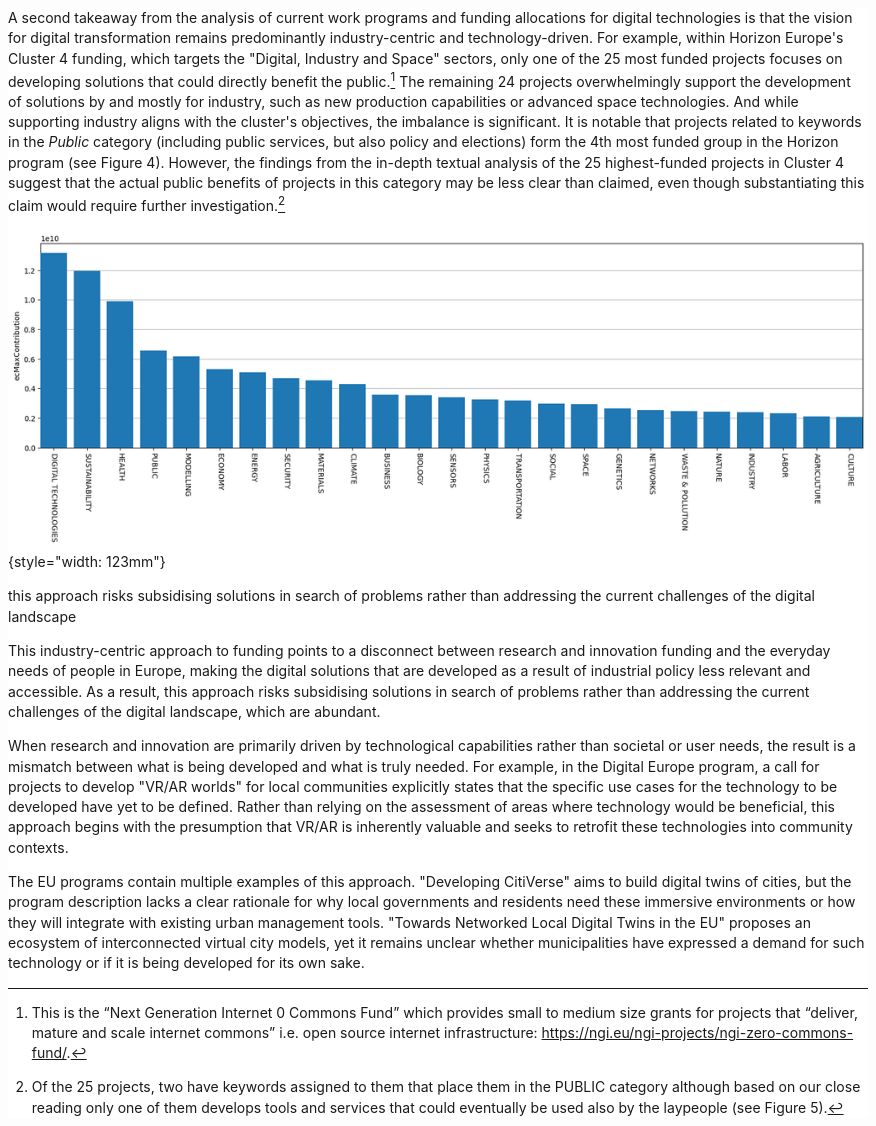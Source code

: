 A second takeaway from the analysis of current work programs and funding allocations for digital technologies is that the vision for digital transformation remains predominantly industry-centric and technology-driven. For example, within Horizon Europe's Cluster 4 funding, which targets the "Digital, Industry and Space" sectors, only one of the 25 most funded projects focuses on developing solutions that could directly benefit the public.[^23] The remaining 24 projects overwhelmingly support the development of solutions by and mostly for industry, such as new production capabilities or advanced space technologies. And while supporting industry aligns with the cluster's objectives, the imbalance is significant. It is notable that projects related to keywords in the *Public* category (including public services, but also policy and elections) form the 4th most funded group in the Horizon program (see Figure 4). However, the findings from the in-depth textual analysis of the 25 highest-funded projects in Cluster 4 suggest that the actual public benefits of projects in this category may be less clear than claimed, even though substantiating this claim would require further investigation.[^24] 

![Figure 4: Total ecMaxContribution of projects related to a certain category for the 25 categories with the highest total ecMaxContribution.  Projects can fall in multiple categories, so their funding can be counted multiple times.](media/0fig5.png){style="width: 123mm"}

<p class="pull">this approach risks subsidising solutions in search of problems rather than addressing the current challenges of the digital landscape</p>

This industry-centric approach to funding points to a disconnect between research and innovation funding and the everyday needs of people in Europe, making the digital solutions that are developed as a result of industrial policy less relevant and accessible. As a result, this approach risks subsidising solutions in search of problems rather than addressing the current challenges of the digital landscape, which are abundant. 

When research and innovation are primarily driven by technological capabilities rather than societal or user needs, the result is a mismatch between what is being developed and what is truly needed. For example, in the Digital Europe program, a call for projects to develop "VR/AR worlds" for local communities explicitly states that the specific use cases for the technology to be developed have yet to be defined. Rather than relying on the assessment of areas where technology would be beneficial, this approach begins with the presumption that VR/AR is inherently valuable and seeks to retrofit these technologies into community contexts. 

The EU programs contain multiple examples of this approach. "Developing CitiVerse" aims to build digital twins of cities, but the program description lacks a clear rationale for why local governments and residents need these immersive environments or how they will integrate with existing urban management tools. "Towards Networked Local Digital Twins in the EU" proposes an ecosystem of interconnected virtual city models, yet it remains unclear whether municipalities have expressed a demand for such technology or if it is being developed for its own sake.


[^1]:  Davies, Harry. 2025. “ICC Braces for Swift Trump Sanctions over Israeli Arrest Warrants.” The Guardian. January 20. <https://www.theguardian.com/law/2025/jan/20/international-criminal-court-icc-braces-swift-trump-sanctions-over-israeli-arrest-warrants>.
[^2]:  “The EDPS Follows up on the Compliance of European Commission’s Use of Microsoft 365.” 2025. European Data Protection Supervisor. March 6. <https://www.edps.europa.eu/press-publications/press-news/press-releases/2024/edps-follows-compliance-european-commissions-use-microsoft-365_en>.
[^3]:  Wold, Jacob Wulff. 2025. “Internal Documents Reveal Commission Fears over Microsoft Dependency.” Euractiv. January 9. <https://www.euractiv.com/section/tech/news/internal-documents-reveal-commission-fears-over-microsoft-dependency/>. See also Wold, Jacob Wulff. 2025. “How the Commission Might Wean Itself off Its Microsoft Dependency.” Euroactiv. January 16, 2025.
[^4]:  <https://data.europa.eu/data/datasets/cordis-eu-research-projects-under-horizon-europe-2021-2027?locale=en>
[^5]:  <https://cordis.europa.eu/>
[^6]:  Mario Draghi, *The Future of European Competitiveness: A Competitiveness Strategy for Europe*, September 9, 2024, <https://commission.europa.eu/document/download/97e481fd-2dc3-412d-be4c-f152a8232961_en>.
[^7]:  Alessio Terzi, Monika Sherwood, and Aneil Singh, “European Industrial Policy for the Green and Digital Revolution,” *Science and Public Policy* 50, no. 5 (October 16, 2023): 842–57, <https://doi.org/10.1093/scipol/scad018>.
[^8]:  Donato Di Carlo, and Luuk Schmitz. “Europe First? The Rise of EU Industrial Policy Promoting and Protecting the Single Market.” *Journal of European Public Policy*, vol. 30, no. 10, 2 May 2023, pp. 1–34, <https://doi.org/10.1080/13501763.2023.2202684>.
[^9]:  Landesmann, Michael A., and Roman Stöllinger. 2020\. “The European Union’s Industrial Policy.” Edited by Arkebe Oqubay, Christopher Cramer, Ha-Joon Chang, and Richard Kozul-Wright. *The Oxford Handbook of Industrial Policy*, October, 620–60. <https://doi.org/10.1093/oxfordhb/9780198862420.013.23>.
[^10]:  European Commission, *Mission Letter to Henna Virkkunen*, September 17, 2024, <https://commission.europa.eu/document/download/3b537594-9264-4249-a912-5b102b7b49a3_en?filename=Mission%20letter%20-%20VIRKKUNEN.pdf>.
[^11]:  Gregorio Sorgi, "European Commission Maps Out ‘Power Grab’ over €1.2T Money Pot," *POLITICO*, October 5, 2024, <https://www.politico.eu/article/european-commission-budget-economic-reforms-conditions-power-grab/>. 
[^12]:  Félix Tréguer. Alternative Internet Networks: History and Legacy of a ”Crazy Idea”. IAMCR 2017, Jul 2017, Cartagena, Colombia. Stephen Graham and Simon Marvin, *Splintering Urbanism: Networked Infrastructures, Technological Mobilities and the Urban Condition* (London: Routledge, 2001).
[^13]:  Mariana Mazzucato, *The Entrepreneurial State: Debunking Public vs. Private Sector Myths*, Anthem Frontiers of Global Political Economy (London: Anthem Press, 2013).
[^14]:  EIB, EIB Investment Report 2022/2023, Resilience and renewal in Europe, 28 February 2023.
[^15]:  <https://digital-strategy.ec.europa.eu/en/activities/funding-digital>
[^16]:  <https://digital-strategy.ec.europa.eu/en/activities/digital-programme>
[^17]:  Paul Keller, Jan Krewer, and Zuzanna Warso, "Digital Commons and Infrastructure Funding: Analysis of the Funding and Support Landscape in the EU" (presentation, Open Future Foundation, November 2024), <https://openfuture.eu/wp-content/uploads/2024/11/241111_landscape_maping.pdf>.
[^18]:  NGI Commons, "Open Source and Internet Commons for Europe’s Digital Sovereignty," accessed March 31, 2025, <https://commons.ngi.eu/>. 
[^19]:  Mario Draghi, *The Future of European Competitiveness: In-Depth Analysis and Recommendations*, September 9, 2024, 67, <https://commission.europa.eu/document/download/97e481fd-2dc3-412d-be4c-f152a8232961_en>.
[^20]:  Draghi, *The Future of European Competitiveness*, Part B, 74.
[^21]:  Independent Expert Group on Maximising the Impact of EU Research and Innovation Programmes, *Align, Act, Accelerate: Research, Technology and Innovation to Boost European Competitiveness*, Publications Office of the European Union, October 2024, <https://op.europa.eu/en/publication-detail/-/publication/2f9fc221-86bb-11ef-a67d-01aa75ed71a1/language-en>.
[^22]:  These results are based on the analysis of the datasets downloaded on 2 September 2024, at which point not all of the Horizon funding had been allocated. For more details, see the section on the methodology for the quantitative analysis in the second part of this report.   
[^23]:  This is the “Next Generation Internet 0 Commons Fund” which provides small to medium size grants for projects that “deliver, mature and scale internet commons” i.e. open source internet infrastructure: <https://ngi.eu/ngi-projects/ngi-zero-commons-fund/>.
[^24]:  Of the 25 projects, two have keywords assigned to them that place them in the PUBLIC category although based on our close reading only one of them develops tools and services that could eventually be used also by the laypeople (see Figure 5). 
[^25]:  For Horizon projects, it is mandatory to adhere to some open science practices including open access to scientific publications and research data under the principle “as open as possible, as closed as necessary”, both under the conditions required by the grant agreement, meaning that exceptions can be made. Furthermore, publishing software open source is “strongly recommended”18, but not mandatory, see HE Programme Guide”. 2024.  Version 4.1 (May 1, 2024). <https://ec.europa.eu/info/funding-tenders/opportunities/docs/2021-2027/horizon/guidance/programme-guide_horizon_en.pdf>
[^26]:  Only 2.70% of the Horizon program’s funding goes towards projects that have been assigned any ethics-related keywords. For “human”, this is 4.81%. 
[^27]:  Salles, Arleen, Kathinka Evers, and Michele Farisco. 2020. “Anthropomorphism in AI.” *AJOB Neuroscience* 11 (2): 88–95. <https://doi.org/10.1080/21507740.2020.1740350>.
[^28]: See e.g., Brian Delk, “Nearly Half of US Firms Using AI Say Goal Is to Cut Staffing Costs,” The Sydney Morning Herald, June 29, 2024, <https://www.smh.com.au/world/north-america/nearly-half-of-us-firms-using-ai-say-goal-is-to-cut-staffing-costs-20240629-p5jpsl.html>.
[^29]:  On the concept of digital public infrastructure, see for example: <https://www.oecd.org/en/publications/digital-public-infrastructure-for-digital-governments_ff525dc8-en.html>.
[^30]:  David Eaves, Mariana Mazzucato, and Beatriz Vasconcellos, “Digital Public Infrastructure and Public Value: What Is ‘Public’ about DPI?” Working paper, Institute for Innovation and Public Purpose, University College London, 2024–25, <https://www.ucl.ac.uk/bartlett/public-purpose/sites/bartlett_public_purpose/files/iipp_wp_2024-05.pdf>.
[^31]:  See Mazzucato, Mariana. Mission-Oriented Research & Innovation in the European Union: A Problem-Solving Approach to Fuel Innovation-Led Growth. European Commission, 2018, <https://research-and-innovation.ec.europa.eu/funding/funding-opportunities/funding-programmes-and-open-calls/horizon-europe/eu-missions-horizon-europe/mission-oriented-policy-studies-and-reports_en>.
[^32]:  <https://data.europa.eu/data/datasets/cordis-eu-research-projects-under-horizon-europe-2021-2027?locale=en>
[^33]:  <https://cordis.europa.eu/>
[^34]:  <https://www.nltk.org/>
[^35]:  Zhibiao Wu and Martha Palmer. 1994.  “Verb Semantics and Lexical Selection,” *Proceedings of the 32nd annual meeting on Association for Computational Linguistics* (June 27, 1994): 133-138, <https://doi.org/10.3115/981732.981751>.
[^36]:  <https://github.com/Meret6832/horizon-funding-analysis/](https://github.com/Meret6832/horizon-funding-analysis/>
[^37]:  <https://ec.europa.eu/info/funding-tenders/opportunities/portal/screen/programmes/horizon>
[^38]:  <https://erc.europa.eu/apply-grant/science-journalism-initiative>
[^39]:  <https://eic.ec.europa.eu/eic-funding-opportunities/eic-accelerator_en>
[^40]:  <https://research-and-innovation.ec.europa.eu/funding/funding-opportunities/funding-programmes-and-open-calls/horizon-europe/european-institute-innovation-and-technology-eit_en>
[^41]:  <https://european-union.europa.eu/institutions-law-budget/institutions-and-bodies/search-all-eu-institutions-and-bodies/europes-rail-joint-undertaking_en>
[^42]:  <https://www.euspa.europa.eu/opportunities/horizon-europe>
[^43]:  <https://ec.europa.eu/info/funding-tenders/opportunities/portal/screen/opportunities/topic-details/horizon-jti-cleanh2-2024-05-01>
[^44]:  <https://www.welcomeurope.com/en/the-list-of-our-calls-projects/heu-ju-research-and-innovation-actions-supporting-the-global-health-edctp3-joint-undertaking-2024/>
[^45]:  <https://www.era-learn.eu/network-information/networks/key-digital-technologies/>
[^46]:  <https://www.sesarju.eu/discover-sesar/>
[^47]:  <https://www.eitdeeptechtalent.eu/the-pledge/meet-the-pledgers/eit-raw-materials/>
[^48]:  <https://www.eiturbanmobility.eu/who-we-are/about-us/>
[^49]:  <https://www.eitfood.eu/about-us/>
[^50]:  <https://www.cost.eu/>
[^51]:  <https://github.com/Meret6832/horizon-funding-analysis/blob/main/overviewCategories.csv>